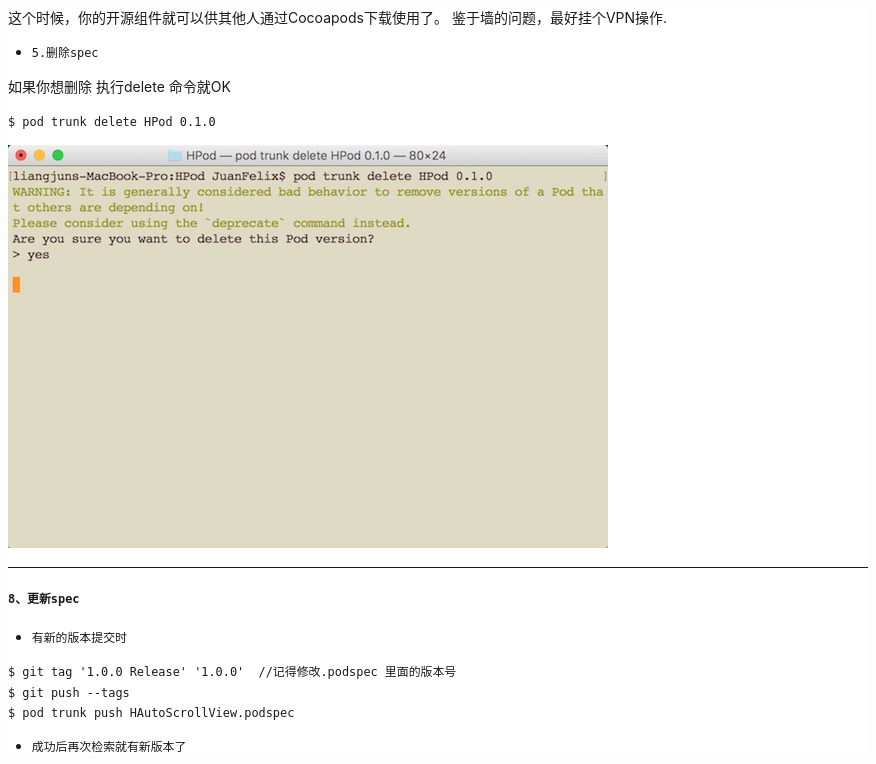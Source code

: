>
这个时候，你的开源组件就可以供其他人通过Cocoapods下载使用了。
鉴于墙的问题，最好挂个VPN操作.

- `5.删除spec`

>
如果你想删除 执行delete 命令就OK

```
$ pod trunk delete HPod 0.1.0
```

>
![image](https://github.com/iFallen/ifallen.github.io/raw/master/img/2016/08/podspec/delete.jpeg)


---

#### `8、更新spec`

- `有新的版本提交时`

```
$ git tag '1.0.0 Release' '1.0.0'  //记得修改.podspec 里面的版本号
$ git push --tags
$ pod trunk push HAutoScrollView.podspec
```

- `成功后再次检索就有新版本了`

>